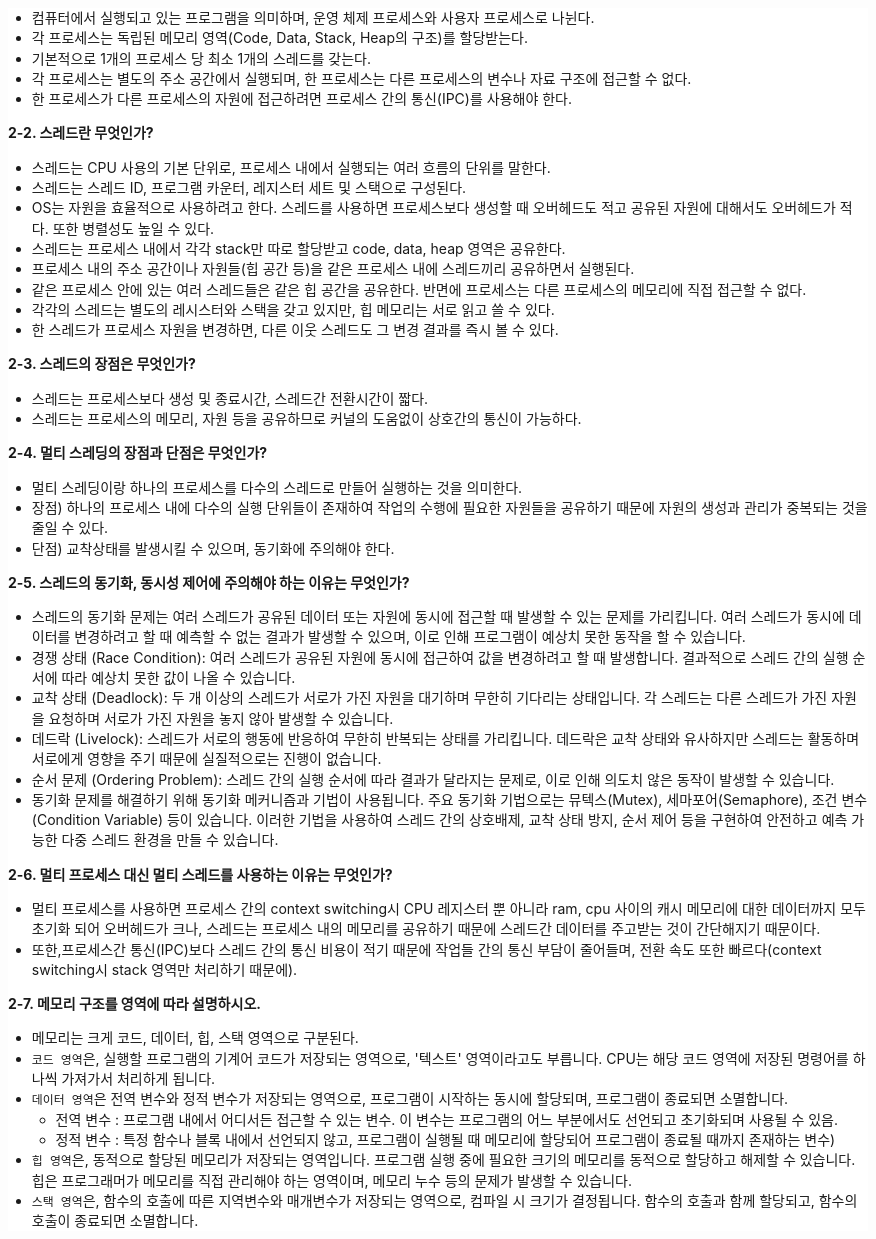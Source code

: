 - 컴퓨터에서 실행되고 있는 프로그램을 의미하며, 운영 체제 프로세스와 사용자 프로세스로 나뉜다.
- 각 프로세스는 독립된 메모리 영역(Code, Data, Stack, Heap의 구조)를 할당받는다.
- 기본적으로 1개의 프로세스 당 최소 1개의 스레드를 갖는다.
- 각 프로세스는 별도의 주소 공간에서 실행되며, 한 프로세스는 다른 프로세스의 변수나 자료 구조에 접근할 수 없다.
- 한 프로세스가 다른 프로세스의 자원에 접근하려면 프로세스 간의 통신(IPC)를 사용해야 한다.

**2-2. 스레드란 무엇인가?**

- 스레드는 CPU 사용의 기본 단위로, 프로세스 내에서 실행되는 여러 흐름의 단위를 말한다.
- 스레드는 스레드 ID, 프로그램 카운터, 레지스터 세트 및 스택으로 구성된다.
- OS는 자원을 효율적으로 사용하려고 한다. 스레드를 사용하면 프로세스보다 생성할 때 오버헤드도 적고 공유된 자원에 대해서도 오버헤드가 적다. 또한 병렬성도 높일 수 있다.
- 스레드는 프로세스 내에서 각각 stack만 따로 할당받고 code, data, heap 영역은 공유한다.
- 프로세스 내의 주소 공간이나 자원들(힙 공간 등)을 같은 프로세스 내에 스레드끼리 공유하면서 실행된다.
- 같은 프로세스 안에 있는 여러 스레드들은 같은 힙 공간을 공유한다. 반면에 프로세스는 다른 프로세스의 메모리에 직접 접근할 수 없다.
- 각각의 스레드는 별도의 레시스터와 스택을 갖고 있지만, 힙 메모리는 서로 읽고 쓸 수 있다.
- 한 스레드가 프로세스 자원을 변경하면, 다른 이웃 스레드도 그 변경 결과를 즉시 볼 수 있다.

**2-3. 스레드의 장점은 무엇인가?**

- 스레드는 프로세스보다 생성 및 종료시간, 스레드간 전환시간이 짧다.
- 스레드는 프로세스의 메모리, 자원 등을 공유하므로 커널의 도움없이 상호간의 통신이 가능하다.

**2-4. 멀티 스레딩의 장점과 단점은 무엇인가?**

- 멀티 스레딩이랑 하나의 프로세스를 다수의 스레드로 만들어 실행하는 것을 의미한다.
- 장점) 하나의 프로세스 내에 다수의 실행 단위들이 존재하여 작업의 수행에 필요한 자원들을 공유하기 때문에 자원의 생성과 관리가 중복되는 것을 줄일 수 있다.
- 단점) 교착상태를 발생시킬 수 있으며, 동기화에 주의해야 한다.

**2-5. 스레드의 동기화, 동시성 제어에 주의해야 하는 이유는 무엇인가?**

- 스레드의 동기화 문제는 여러 스레드가 공유된 데이터 또는 자원에 동시에 접근할 때 발생할 수 있는 문제를 가리킵니다. 여러 스레드가 동시에 데이터를 변경하려고 할 때 예측할 수 없는 결과가 발생할 수 있으며, 이로 인해 프로그램이 예상치 못한 동작을 할 수 있습니다. 
- 경쟁 상태 (Race Condition): 여러 스레드가 공유된 자원에 동시에 접근하여 값을 변경하려고 할 때 발생합니다. 결과적으로 스레드 간의 실행 순서에 따라 예상치 못한 값이 나올 수 있습니다.
- 교착 상태 (Deadlock): 두 개 이상의 스레드가 서로가 가진 자원을 대기하며 무한히 기다리는 상태입니다. 각 스레드는 다른 스레드가 가진 자원을 요청하며 서로가 가진 자원을 놓지 않아 발생할 수 있습니다.
- 데드락 (Livelock): 스레드가 서로의 행동에 반응하여 무한히 반복되는 상태를 가리킵니다. 데드락은 교착 상태와 유사하지만 스레드는 활동하며 서로에게 영향을 주기 때문에 실질적으로는 진행이 없습니다.
- 순서 문제 (Ordering Problem): 스레드 간의 실행 순서에 따라 결과가 달라지는 문제로, 이로 인해 의도치 않은 동작이 발생할 수 있습니다.
- 동기화 문제를 해결하기 위해 동기화 메커니즘과 기법이 사용됩니다. 주요 동기화 기법으로는 뮤텍스(Mutex), 세마포어(Semaphore), 조건 변수(Condition Variable) 등이 있습니다. 이러한 기법을 사용하여 스레드 간의 상호배제, 교착 상태 방지, 순서 제어 등을 구현하여 안전하고 예측 가능한 다중 스레드 환경을 만들 수 있습니다.

**2-6. 멀티 프로세스 대신 멀티 스레드를 사용하는 이유는 무엇인가?**

- 멀티 프로세스를 사용하면 프로세스 간의 context switching시 CPU 레지스터 뿐 아니라 ram, cpu 사이의 캐시 메모리에 대한 데이터까지 모두 초기화 되어 오버헤드가 크나, 스레드는 프로세스 내의 메모리를 공유하기 때문에 스레드간 데이터를 주고받는 것이 간단해지기 때문이다.
- 또한,프로세스간 통신(IPC)보다 스레드 간의 통신 비용이 적기 때문에 작업들 간의 통신 부담이 줄어들며, 전환 속도 또한 빠르다(context switching시 stack 영역만 처리하기 때문에).

**2-7. 메모리 구조를 영역에 따라 설명하시오.**

- 메모리는 크게 코드, 데이터, 힙, 스택 영역으로 구분된다. 
- `코드 영역`은, 실행할 프로그램의 기계어 코드가 저장되는 영역으로, '텍스트' 영역이라고도 부릅니다. CPU는 해당 코드 영역에 저장된 명령어를 하나씩 가져가서 처리하게 됩니다.
- `데이터 영역`은 전역 변수와 정적 변수가 저장되는 영역으로, 프로그램이 시작하는 동시에 할당되며, 프로그램이 종료되면 소멸합니다.
   - 전역 변수 : 프로그램 내에서 어디서든 접근할 수 있는 변수. 이 변수는 프로그램의 어느 부분에서도 선언되고 초기화되며 사용될 수 있음.
   - 정적 변수 :  특정 함수나 블록 내에서 선언되지 않고, 프로그램이 실행될 때 메모리에 할당되어 프로그램이 종료될 때까지 존재하는 변수)
- `힙 영역`은, 동적으로 할당된 메모리가 저장되는 영역입니다. 프로그램 실행 중에 필요한 크기의 메모리를 동적으로 할당하고 해제할 수 있습니다. 힙은 프로그래머가 메모리를 직접 관리해야 하는 영역이며, 메모리 누수 등의 문제가 발생할 수 있습니다.
- `스택 영역`은, 함수의 호출에 따른 지역변수와 매개변수가 저장되는 영역으로, 컴파일 시 크기가 결정됩니다. 함수의 호출과 함께 할당되고, 함수의 호출이 종료되면 소멸합니다.
